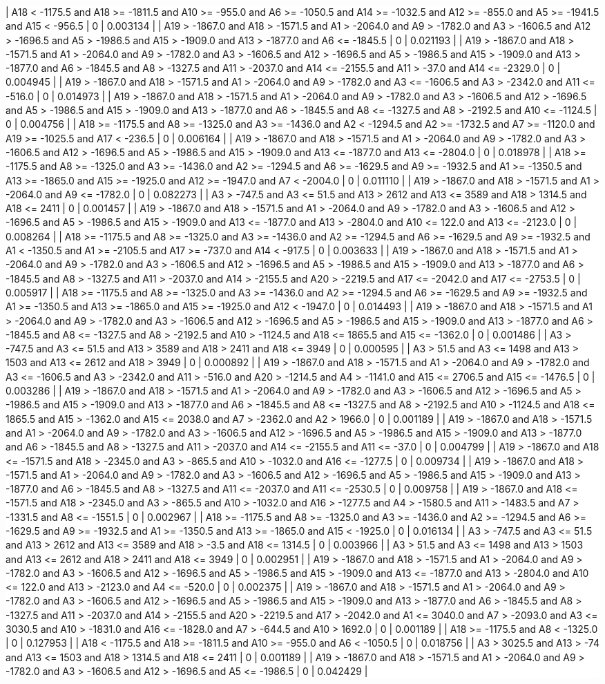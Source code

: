 | A18 < -1175.5 and A18 >= -1811.5 and A10 >= -955.0 and A6 >= -1050.5 and A14 >= -1032.5 and A12 >= -855.0 and A5 >= -1941.5 and A15 < -956.5 | 0 | 0.003134 |
| A19 > -1867.0 and A18 > -1571.5 and A1 > -2064.0 and A9 > -1782.0 and A3 > -1606.5 and A12 > -1696.5 and A5 > -1986.5 and A15 > -1909.0 and A13 > -1877.0 and A6 <= -1845.5 | 0 | 0.021193 |
| A19 > -1867.0 and A18 > -1571.5 and A1 > -2064.0 and A9 > -1782.0 and A3 > -1606.5 and A12 > -1696.5 and A5 > -1986.5 and A15 > -1909.0 and A13 > -1877.0 and A6 > -1845.5 and A8 > -1327.5 and A11 > -2037.0 and A14 <= -2155.5 and A11 > -37.0 and A14 <= -2329.0 | 0 | 0.004945 |
| A19 > -1867.0 and A18 > -1571.5 and A1 > -2064.0 and A9 > -1782.0 and A3 <= -1606.5 and A3 > -2342.0 and A11 <= -516.0 | 0 | 0.014973 |
| A19 > -1867.0 and A18 > -1571.5 and A1 > -2064.0 and A9 > -1782.0 and A3 > -1606.5 and A12 > -1696.5 and A5 > -1986.5 and A15 > -1909.0 and A13 > -1877.0 and A6 > -1845.5 and A8 <= -1327.5 and A8 > -2192.5 and A10 <= -1124.5 | 0 | 0.004756 |
| A18 >= -1175.5 and A8 >= -1325.0 and A3 >= -1436.0 and A2 < -1294.5 and A2 >= -1732.5 and A7 >= -1120.0 and A19 >= -1025.5 and A17 < -236.5 | 0 | 0.006164 |
| A19 > -1867.0 and A18 > -1571.5 and A1 > -2064.0 and A9 > -1782.0 and A3 > -1606.5 and A12 > -1696.5 and A5 > -1986.5 and A15 > -1909.0 and A13 <= -1877.0 and A13 <= -2804.0 | 0 | 0.018978 |
| A18 >= -1175.5 and A8 >= -1325.0 and A3 >= -1436.0 and A2 >= -1294.5 and A6 >= -1629.5 and A9 >= -1932.5 and A1 >= -1350.5 and A13 >= -1865.0 and A15 >= -1925.0 and A12 >= -1947.0 and A7 < -2004.0 | 0 | 0.011110 |
| A19 > -1867.0 and A18 > -1571.5 and A1 > -2064.0 and A9 <= -1782.0 | 0 | 0.082273 |
| A3 > -747.5 and A3 <= 51.5 and A13 > 2612 and A13 <= 3589 and A18 > 1314.5 and A18 <= 2411 | 0 | 0.001457 |
| A19 > -1867.0 and A18 > -1571.5 and A1 > -2064.0 and A9 > -1782.0 and A3 > -1606.5 and A12 > -1696.5 and A5 > -1986.5 and A15 > -1909.0 and A13 <= -1877.0 and A13 > -2804.0 and A10 <= 122.0 and A13 <= -2123.0 | 0 | 0.008264 |
| A18 >= -1175.5 and A8 >= -1325.0 and A3 >= -1436.0 and A2 >= -1294.5 and A6 >= -1629.5 and A9 >= -1932.5 and A1 < -1350.5 and A1 >= -2105.5 and A17 >= -737.0 and A14 < -917.5 | 0 | 0.003633 |
| A19 > -1867.0 and A18 > -1571.5 and A1 > -2064.0 and A9 > -1782.0 and A3 > -1606.5 and A12 > -1696.5 and A5 > -1986.5 and A15 > -1909.0 and A13 > -1877.0 and A6 > -1845.5 and A8 > -1327.5 and A11 > -2037.0 and A14 > -2155.5 and A20 > -2219.5 and A17 <= -2042.0 and A17 <= -2753.5 | 0 | 0.005917 |
| A18 >= -1175.5 and A8 >= -1325.0 and A3 >= -1436.0 and A2 >= -1294.5 and A6 >= -1629.5 and A9 >= -1932.5 and A1 >= -1350.5 and A13 >= -1865.0 and A15 >= -1925.0 and A12 < -1947.0 | 0 | 0.014493 |
| A19 > -1867.0 and A18 > -1571.5 and A1 > -2064.0 and A9 > -1782.0 and A3 > -1606.5 and A12 > -1696.5 and A5 > -1986.5 and A15 > -1909.0 and A13 > -1877.0 and A6 > -1845.5 and A8 <= -1327.5 and A8 > -2192.5 and A10 > -1124.5 and A18 <= 1865.5 and A15 <= -1362.0 | 0 | 0.001486 |
| A3 > -747.5 and A3 <= 51.5 and A13 > 3589 and A18 > 2411 and A18 <= 3949 | 0 | 0.000595 |
| A3 > 51.5 and A3 <= 1498 and A13 > 1503 and A13 <= 2612 and A18 > 3949 | 0 | 0.000892 |
| A19 > -1867.0 and A18 > -1571.5 and A1 > -2064.0 and A9 > -1782.0 and A3 <= -1606.5 and A3 > -2342.0 and A11 > -516.0 and A20 > -1214.5 and A4 > -1141.0 and A15 <= 2706.5 and A15 <= -1476.5 | 0 | 0.003286 |
| A19 > -1867.0 and A18 > -1571.5 and A1 > -2064.0 and A9 > -1782.0 and A3 > -1606.5 and A12 > -1696.5 and A5 > -1986.5 and A15 > -1909.0 and A13 > -1877.0 and A6 > -1845.5 and A8 <= -1327.5 and A8 > -2192.5 and A10 > -1124.5 and A18 <= 1865.5 and A15 > -1362.0 and A15 <= 2038.0 and A7 > -2362.0 and A2 > 1966.0 | 0 | 0.001189 |
| A19 > -1867.0 and A18 > -1571.5 and A1 > -2064.0 and A9 > -1782.0 and A3 > -1606.5 and A12 > -1696.5 and A5 > -1986.5 and A15 > -1909.0 and A13 > -1877.0 and A6 > -1845.5 and A8 > -1327.5 and A11 > -2037.0 and A14 <= -2155.5 and A11 <= -37.0 | 0 | 0.004799 |
| A19 > -1867.0 and A18 <= -1571.5 and A18 > -2345.0 and A3 > -865.5 and A10 > -1032.0 and A16 <= -1277.5 | 0 | 0.009734 |
| A19 > -1867.0 and A18 > -1571.5 and A1 > -2064.0 and A9 > -1782.0 and A3 > -1606.5 and A12 > -1696.5 and A5 > -1986.5 and A15 > -1909.0 and A13 > -1877.0 and A6 > -1845.5 and A8 > -1327.5 and A11 <= -2037.0 and A11 <= -2530.5 | 0 | 0.009758 |
| A19 > -1867.0 and A18 <= -1571.5 and A18 > -2345.0 and A3 > -865.5 and A10 > -1032.0 and A16 > -1277.5 and A4 > -1580.5 and A11 > -1483.5 and A7 > -1331.5 and A8 <= -1551.5 | 0 | 0.002967 |
| A18 >= -1175.5 and A8 >= -1325.0 and A3 >= -1436.0 and A2 >= -1294.5 and A6 >= -1629.5 and A9 >= -1932.5 and A1 >= -1350.5 and A13 >= -1865.0 and A15 < -1925.0 | 0 | 0.016134 |
| A3 > -747.5 and A3 <= 51.5 and A13 > 2612 and A13 <= 3589 and A18 > -3.5 and A18 <= 1314.5 | 0 | 0.003966 |
| A3 > 51.5 and A3 <= 1498 and A13 > 1503 and A13 <= 2612 and A18 > 2411 and A18 <= 3949 | 0 | 0.002951 |
| A19 > -1867.0 and A18 > -1571.5 and A1 > -2064.0 and A9 > -1782.0 and A3 > -1606.5 and A12 > -1696.5 and A5 > -1986.5 and A15 > -1909.0 and A13 <= -1877.0 and A13 > -2804.0 and A10 <= 122.0 and A13 > -2123.0 and A4 <= -520.0 | 0 | 0.002375 |
| A19 > -1867.0 and A18 > -1571.5 and A1 > -2064.0 and A9 > -1782.0 and A3 > -1606.5 and A12 > -1696.5 and A5 > -1986.5 and A15 > -1909.0 and A13 > -1877.0 and A6 > -1845.5 and A8 > -1327.5 and A11 > -2037.0 and A14 > -2155.5 and A20 > -2219.5 and A17 > -2042.0 and A1 <= 3040.0 and A7 > -2093.0 and A3 <= 3030.5 and A10 > -1831.0 and A16 <= -1828.0 and A7 > -644.5 and A10 > 1692.0 | 0 | 0.001189 |
| A18 >= -1175.5 and A8 < -1325.0 | 0 | 0.127953 |
| A18 < -1175.5 and A18 >= -1811.5 and A10 >= -955.0 and A6 < -1050.5 | 0 | 0.018756 |
| A3 > 3025.5 and A13 > -74 and A13 <= 1503 and A18 > 1314.5 and A18 <= 2411 | 0 | 0.001189 |
| A19 > -1867.0 and A18 > -1571.5 and A1 > -2064.0 and A9 > -1782.0 and A3 > -1606.5 and A12 > -1696.5 and A5 <= -1986.5 | 0 | 0.042429 |